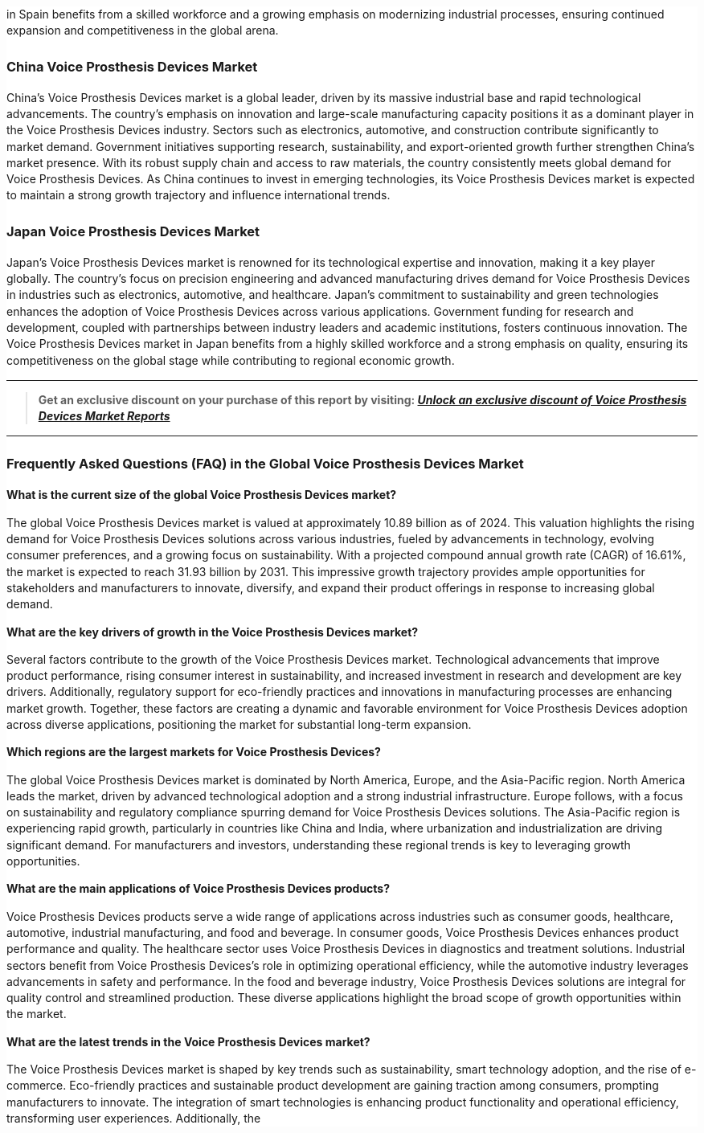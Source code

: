 in Spain benefits from a skilled workforce and a growing emphasis on modernizing industrial processes, ensuring continued expansion and competitiveness in the global arena.</p><h3>China Voice Prosthesis Devices Market</h3><p>China&rsquo;s Voice Prosthesis Devices market is a global leader, driven by its massive industrial base and rapid technological advancements. The country&rsquo;s emphasis on innovation and large-scale manufacturing capacity positions it as a dominant player in the Voice Prosthesis Devices industry. Sectors such as electronics, automotive, and construction contribute significantly to market demand. Government initiatives supporting research, sustainability, and export-oriented growth further strengthen China&rsquo;s market presence. With its robust supply chain and access to raw materials, the country consistently meets global demand for Voice Prosthesis Devices. As China continues to invest in emerging technologies, its Voice Prosthesis Devices market is expected to maintain a strong growth trajectory and influence international trends.</p><h3>Japan Voice Prosthesis Devices Market</h3><p>Japan&rsquo;s Voice Prosthesis Devices market is renowned for its technological expertise and innovation, making it a key player globally. The country&rsquo;s focus on precision engineering and advanced manufacturing drives demand for Voice Prosthesis Devices in industries such as electronics, automotive, and healthcare. Japan&rsquo;s commitment to sustainability and green technologies enhances the adoption of Voice Prosthesis Devices across various applications. Government funding for research and development, coupled with partnerships between industry leaders and academic institutions, fosters continuous innovation. The Voice Prosthesis Devices market in Japan benefits from a highly skilled workforce and a strong emphasis on quality, ensuring its competitiveness on the global stage while contributing to regional economic growth.</p><hr /><blockquote><p><strong>Get an exclusive discount on your purchase of this report by visiting: <em><a href="://marketresearchpulse.com/ask-for-discount/30170?utm_source=Github&amp;utm_medium=0114">Unlock an exclusive discount of Voice Prosthesis Devices Market Reports</a></em>&nbsp;</strong></p></blockquote><hr /><h3>Frequently Asked Questions (FAQ) in the Global Voice Prosthesis Devices Market</h3><p><strong>What is the current size of the global Voice Prosthesis Devices market?</strong></p><p>The global Voice Prosthesis Devices market is valued at approximately 10.89 billion as of 2024. This valuation highlights the rising demand for Voice Prosthesis Devices solutions across various industries, fueled by advancements in technology, evolving consumer preferences, and a growing focus on sustainability. With a projected compound annual growth rate (CAGR) of 16.61%, the market is expected to reach 31.93 billion by 2031. This impressive growth trajectory provides ample opportunities for stakeholders and manufacturers to innovate, diversify, and expand their product offerings in response to increasing global demand.</p><p><strong>What are the key drivers of growth in the Voice Prosthesis Devices market?</strong></p><p>Several factors contribute to the growth of the Voice Prosthesis Devices market. Technological advancements that improve product performance, rising consumer interest in sustainability, and increased investment in research and development are key drivers. Additionally, regulatory support for eco-friendly practices and innovations in manufacturing processes are enhancing market growth. Together, these factors are creating a dynamic and favorable environment for Voice Prosthesis Devices adoption across diverse applications, positioning the market for substantial long-term expansion.</p><p><strong>Which regions are the largest markets for Voice Prosthesis Devices?</strong></p><p>The global Voice Prosthesis Devices market is dominated by North America, Europe, and the Asia-Pacific region. North America leads the market, driven by advanced technological adoption and a strong industrial infrastructure. Europe follows, with a focus on sustainability and regulatory compliance spurring demand for Voice Prosthesis Devices solutions. The Asia-Pacific region is experiencing rapid growth, particularly in countries like China and India, where urbanization and industrialization are driving significant demand. For manufacturers and investors, understanding these regional trends is key to leveraging growth opportunities.</p><p><strong>What are the main applications of Voice Prosthesis Devices products?</strong></p><p>Voice Prosthesis Devices products serve a wide range of applications across industries such as consumer goods, healthcare, automotive, industrial manufacturing, and food and beverage. In consumer goods, Voice Prosthesis Devices enhances product performance and quality. The healthcare sector uses Voice Prosthesis Devices in diagnostics and treatment solutions. Industrial sectors benefit from Voice Prosthesis Devices&rsquo;s role in optimizing operational efficiency, while the automotive industry leverages advancements in safety and performance. In the food and beverage industry, Voice Prosthesis Devices solutions are integral for quality control and streamlined production. These diverse applications highlight the broad scope of growth opportunities within the market.</p><p><strong>What are the latest trends in the Voice Prosthesis Devices market?</strong></p><p>The Voice Prosthesis Devices market is shaped by key trends such as sustainability, smart technology adoption, and the rise of e-commerce. Eco-friendly practices and sustainable product development are gaining traction among consumers, prompting manufacturers to innovate. The integration of smart technologies is enhancing product functionality and operational efficiency, transforming user experiences. Additionally, the